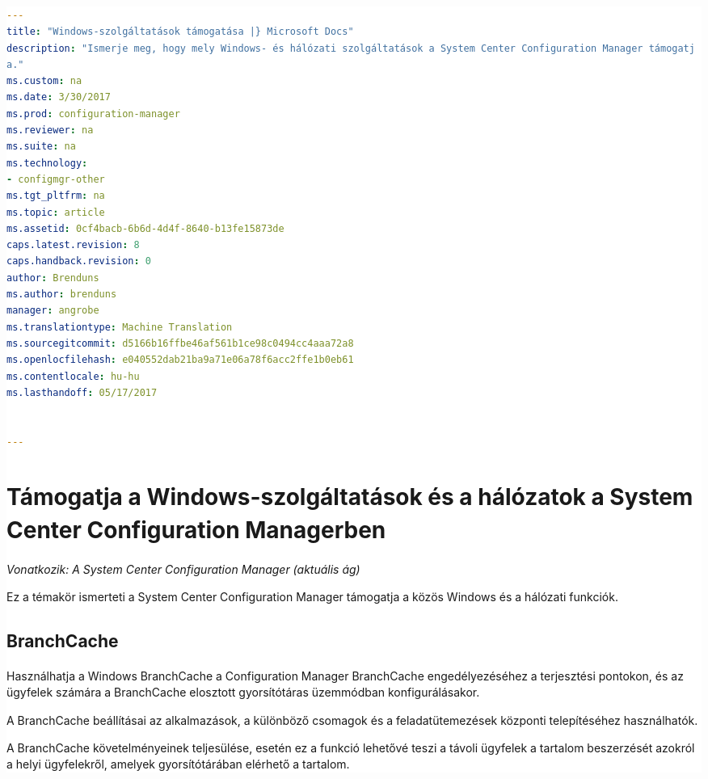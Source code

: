 ```yaml
---
title: "Windows-szolgáltatások támogatása |} Microsoft Docs"
description: "Ismerje meg, hogy mely Windows- és hálózati szolgáltatások a System Center Configuration Manager támogatja."
ms.custom: na
ms.date: 3/30/2017
ms.prod: configuration-manager
ms.reviewer: na
ms.suite: na
ms.technology:
- configmgr-other
ms.tgt_pltfrm: na
ms.topic: article
ms.assetid: 0cf4bacb-6b6d-4d4f-8640-b13fe15873de
caps.latest.revision: 8
caps.handback.revision: 0
author: Brenduns
ms.author: brenduns
manager: angrobe
ms.translationtype: Machine Translation
ms.sourcegitcommit: d5166b16ffbe46af561b1ce98c0494cc4aaa72a8
ms.openlocfilehash: e040552dab21ba9a71e06a78f6acc2ffe1b0eb61
ms.contentlocale: hu-hu
ms.lasthandoff: 05/17/2017


---
```

# <a name="support-for-windows-features-and-networks-in-system-center-configuration-manager"></a>Támogatja a Windows-szolgáltatások és a hálózatok a System Center Configuration Managerben

*Vonatkozik: A System Center Configuration Manager (aktuális ág)*

Ez a témakör ismerteti a System Center Configuration Manager támogatja a közös Windows és a hálózati funkciók.  


##  <a name="bkmk_branchcache"></a> BranchCache  
Használhatja a Windows BranchCache a Configuration Manager BranchCache engedélyezéséhez a terjesztési pontokon, és az ügyfelek számára a BranchCache elosztott gyorsítótáras üzemmódban konfigurálásakor.

A BranchCache beállításai az alkalmazások, a különböző csomagok és a feladatütemezések központi telepítéséhez használhatók.  

A BranchCache követelményeinek teljesülése, esetén ez a funkció lehetővé teszi a távoli ügyfelek a tartalom beszerzését azokról a helyi ügyfelekről, amelyek gyorsítótárában elérhető a tartalom.  
